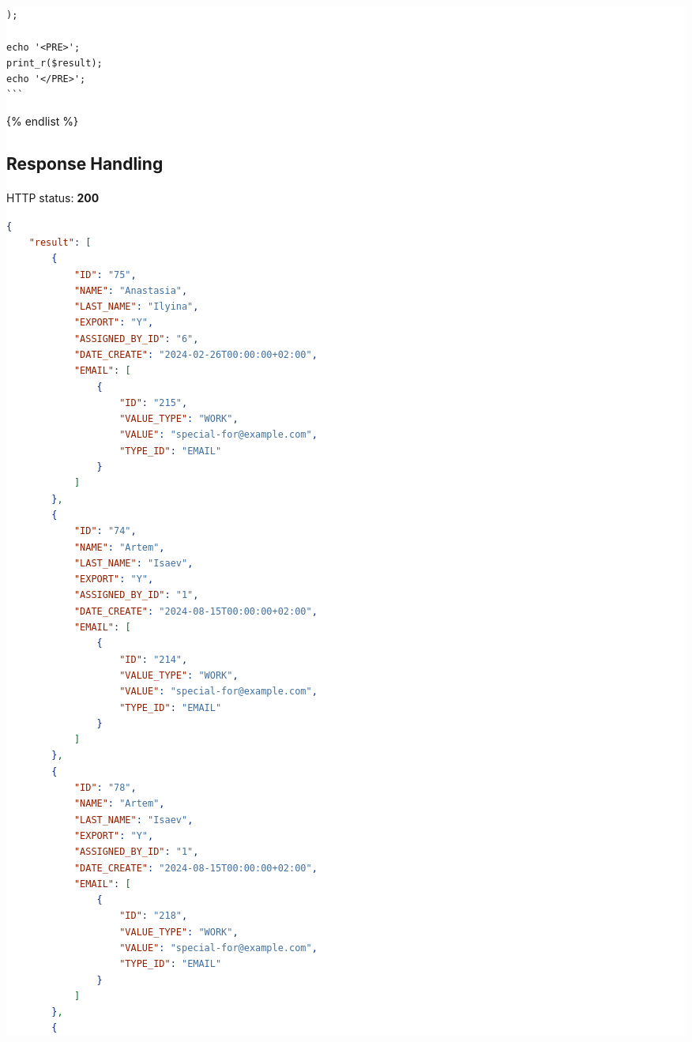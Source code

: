     );

    echo '<PRE>';
    print_r($result);
    echo '</PRE>';
    ```

{% endlist %}

## Response Handling

HTTP status: **200**

```json
{
	"result": [
		{
			"ID": "75",
			"NAME": "Anastasia",
			"LAST_NAME": "Ilyina",
			"EXPORT": "Y",
			"ASSIGNED_BY_ID": "6",
			"DATE_CREATE": "2024-02-26T00:00:00+02:00",
			"EMAIL": [
				{
					"ID": "215",
					"VALUE_TYPE": "WORK",
					"VALUE": "special-for@example.com",
					"TYPE_ID": "EMAIL"
				}
			]
		},
		{
			"ID": "74",
			"NAME": "Artem",
			"LAST_NAME": "Isaev",
			"EXPORT": "Y",
			"ASSIGNED_BY_ID": "1",
			"DATE_CREATE": "2024-08-15T00:00:00+02:00",
			"EMAIL": [
				{
					"ID": "214",
					"VALUE_TYPE": "WORK",
					"VALUE": "special-for@example.com",
					"TYPE_ID": "EMAIL"
				}
			]
		},
		{
			"ID": "78",
			"NAME": "Artem",
			"LAST_NAME": "Isaev",
			"EXPORT": "Y",
			"ASSIGNED_BY_ID": "1",
			"DATE_CREATE": "2024-08-15T00:00:00+02:00",
			"EMAIL": [
				{
					"ID": "218",
					"VALUE_TYPE": "WORK",
					"VALUE": "special-for@example.com",
					"TYPE_ID": "EMAIL"
				}
			]
		},
		{
```